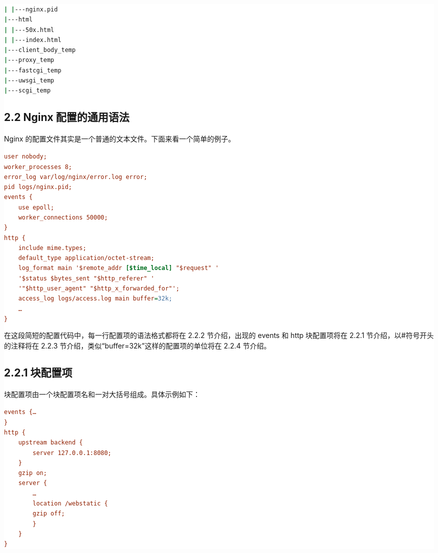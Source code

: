 ```zsh
| |---nginx.pid
|---html
| |---50x.html
| |---index.html
|---client_body_temp
|---proxy_temp
|---fastcgi_temp
|---uwsgi_temp
|---scgi_temp
```

## 2.2 Nginx 配置的通用语法

Nginx 的配置文件其实是一个普通的文本文件。下面来看一个简单的例子。

```ini
user nobody;
worker_processes 8;
error_log var/log/nginx/error.log error;
pid logs/nginx.pid;
events {
    use epoll;
    worker_connections 50000;
}
http {
    include mime.types;
    default_type application/octet-stream;
    log_format main '$remote_addr [$time_local] "$request" '
    '$status $bytes_sent "$http_referer" '
    '"$http_user_agent" "$http_x_forwarded_for"';
    access_log logs/access.log main buffer=32k;
    …
}
```

在这段简短的配置代码中，每一行配置项的语法格式都将在 2.2.2 节介绍，出现的 events 和 http 块配置项将在 2.2.1 节介绍，以#符号开头的注释将在 2.2.3 节介绍，类似“buffer=32k”这样的配置项的单位将在 2.2.4 节介绍。

## 2.2.1 块配置项

块配置项由一个块配置项名和一对大括号组成。具体示例如下：

```ini
events {…
}
http {
    upstream backend {
        server 127.0.0.1:8080;
    }
    gzip on;
    server {
        …
        location /webstatic {
        gzip off;
        }
    }
}
```
